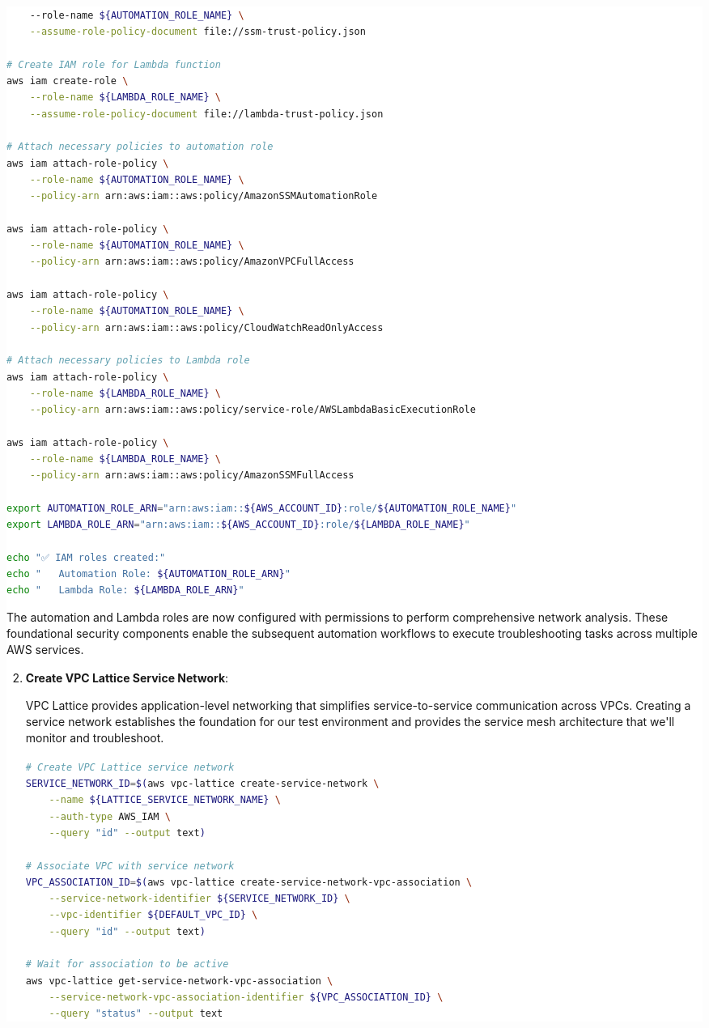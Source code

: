    ```bash
       --role-name ${AUTOMATION_ROLE_NAME} \
       --assume-role-policy-document file://ssm-trust-policy.json
   
   # Create IAM role for Lambda function
   aws iam create-role \
       --role-name ${LAMBDA_ROLE_NAME} \
       --assume-role-policy-document file://lambda-trust-policy.json
   
   # Attach necessary policies to automation role
   aws iam attach-role-policy \
       --role-name ${AUTOMATION_ROLE_NAME} \
       --policy-arn arn:aws:iam::aws:policy/AmazonSSMAutomationRole
   
   aws iam attach-role-policy \
       --role-name ${AUTOMATION_ROLE_NAME} \
       --policy-arn arn:aws:iam::aws:policy/AmazonVPCFullAccess
   
   aws iam attach-role-policy \
       --role-name ${AUTOMATION_ROLE_NAME} \
       --policy-arn arn:aws:iam::aws:policy/CloudWatchReadOnlyAccess
   
   # Attach necessary policies to Lambda role
   aws iam attach-role-policy \
       --role-name ${LAMBDA_ROLE_NAME} \
       --policy-arn arn:aws:iam::aws:policy/service-role/AWSLambdaBasicExecutionRole
   
   aws iam attach-role-policy \
       --role-name ${LAMBDA_ROLE_NAME} \
       --policy-arn arn:aws:iam::aws:policy/AmazonSSMFullAccess
   
   export AUTOMATION_ROLE_ARN="arn:aws:iam::${AWS_ACCOUNT_ID}:role/${AUTOMATION_ROLE_NAME}"
   export LAMBDA_ROLE_ARN="arn:aws:iam::${AWS_ACCOUNT_ID}:role/${LAMBDA_ROLE_NAME}"
   
   echo "✅ IAM roles created:"
   echo "   Automation Role: ${AUTOMATION_ROLE_ARN}"
   echo "   Lambda Role: ${LAMBDA_ROLE_ARN}"
   ```

   The automation and Lambda roles are now configured with permissions to perform comprehensive network analysis. These foundational security components enable the subsequent automation workflows to execute troubleshooting tasks across multiple AWS services.

2. **Create VPC Lattice Service Network**:

   VPC Lattice provides application-level networking that simplifies service-to-service communication across VPCs. Creating a service network establishes the foundation for our test environment and provides the service mesh architecture that we'll monitor and troubleshoot.

   ```bash
   # Create VPC Lattice service network
   SERVICE_NETWORK_ID=$(aws vpc-lattice create-service-network \
       --name ${LATTICE_SERVICE_NETWORK_NAME} \
       --auth-type AWS_IAM \
       --query "id" --output text)
   
   # Associate VPC with service network
   VPC_ASSOCIATION_ID=$(aws vpc-lattice create-service-network-vpc-association \
       --service-network-identifier ${SERVICE_NETWORK_ID} \
       --vpc-identifier ${DEFAULT_VPC_ID} \
       --query "id" --output text)
   
   # Wait for association to be active
   aws vpc-lattice get-service-network-vpc-association \
       --service-network-vpc-association-identifier ${VPC_ASSOCIATION_ID} \
       --query "status" --output text
   ```